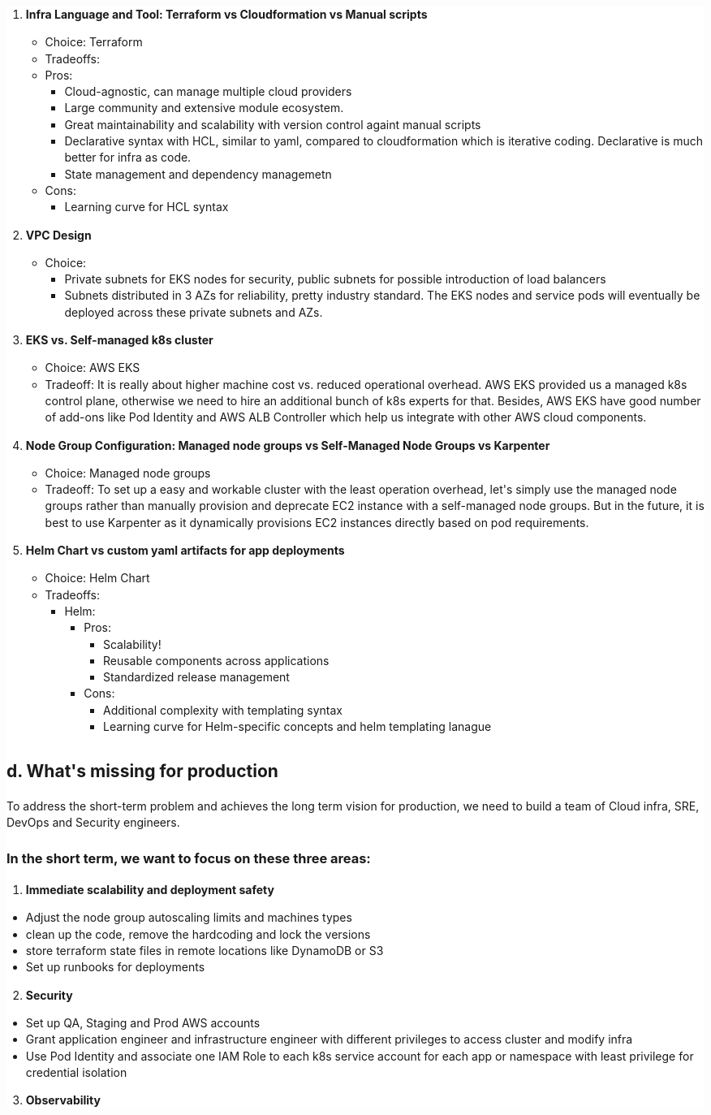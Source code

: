 1. **Infra Language and Tool: Terraform vs Cloudformation vs Manual scripts**
   - Choice: Terraform
   - Tradeoffs:
    - Pros: 
        - Cloud-agnostic, can manage multiple cloud providers
        - Large community and extensive module ecosystem. 
        - Great maintainability and scalability with version control againt manual scripts
        - Declarative syntax with HCL, similar to yaml, compared to cloudformation which is iterative coding. Declarative is much better for infra as code.
        - State management and dependency managemetn
    - Cons:
        - Learning curve for HCL syntax

2. **VPC Design**
   - Choice: 
     - Private subnets for EKS nodes for security, public subnets for possible introduction of load balancers
     - Subnets distributed in 3 AZs for reliability, pretty industry standard. The EKS nodes and service pods will eventually be deployed across these private subnets and AZs.


3. **EKS vs. Self-managed k8s cluster**
   - Choice: AWS EKS
   - Tradeoff: It is really about higher machine cost vs. reduced operational overhead. AWS EKS provided us a managed k8s control plane, otherwise we need to hire an additional bunch of k8s experts for that. Besides, AWS EKS have good number of add-ons like Pod Identity and AWS ALB Controller which help us integrate with other AWS cloud components.

4. **Node Group Configuration: Managed node groups vs Self-Managed Node Groups vs Karpenter**
   - Choice: Managed node groups
   - Tradeoff: To set up a easy and workable cluster with the least operation overhead, let's simply use the managed node groups rather than manually provision and deprecate EC2 instance with a self-managed node groups. But in the future, it is best to use Karpenter as it dynamically provisions EC2 instances directly based on pod requirements.

5. **Helm Chart vs custom yaml artifacts for app deployments**
   - Choice: Helm Chart
   - Tradeoffs:
     - Helm:
       - Pros:
         - Scalability!
         - Reusable components across applications
         - Standardized release management
       - Cons:
         - Additional complexity with templating syntax
         - Learning curve for Helm-specific concepts and helm templating lanague

## d. What's missing for production
To address the short-term problem and achieves the long term vision for production, we need to build a team of Cloud infra, SRE, DevOps and Security engineers.

### In the short term, we want to focus on these three areas:
1. **Immediate scalability and deployment safety**
  - Adjust the node group autoscaling limits and machines types
  - clean up the code, remove the hardcoding and lock the versions
  - store terraform state files in remote locations like DynamoDB or S3
  - Set up runbooks for deployments
2. **Security**
  - Set up QA, Staging and Prod AWS accounts
  - Grant application engineer and infrastructure engineer with different privileges to access cluster and modify infra
  - Use Pod Identity and associate one IAM Role to each k8s service account for each app or namespace with least privilege for credential isolation
3. **Observability**